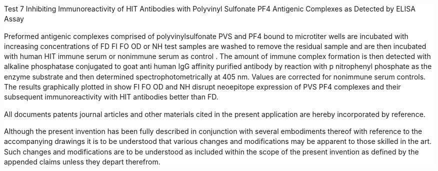 Test 7 Inhibiting Immunoreactivity of HIT Antibodies with Polyvinyl Sulfonate PF4 Antigenic Complexes as Detected by ELISA Assay

Preformed antigenic complexes comprised of polyvinylsulfonate PVS and PF4 bound to microtiter wells are incubated with increasing concentrations of FD FI FO OD or NH test samples are washed to remove the residual sample and are then incubated with human HIT immune serum or nonimmune serum as control . The amount of immune complex formation is then detected with alkaline phosphatase conjugated to goat anti human IgG affinity purified antibody by reaction with p nitrophenyl phosphate as the enzyme substrate and then determined spectrophotometrically at 405 nm. Values are corrected for nonimmune serum controls. The results graphically plotted in show FI FO OD and NH disrupt neoepitope expression of PVS PF4 complexes and their subsequent immunoreactivity with HIT antibodies better than FD.

All documents patents journal articles and other materials cited in the present application are hereby incorporated by reference.

Although the present invention has been fully described in conjunction with several embodiments thereof with reference to the accompanying drawings it is to be understood that various changes and modifications may be apparent to those skilled in the art. Such changes and modifications are to be understood as included within the scope of the present invention as defined by the appended claims unless they depart therefrom.


